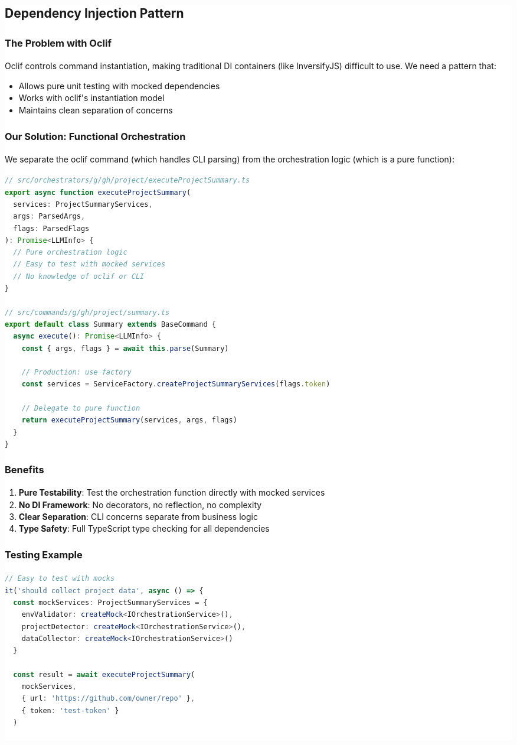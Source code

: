## Dependency Injection Pattern

### The Problem with Oclif
Oclif controls command instantiation, making traditional DI containers (like InversifyJS) difficult to use. We need a pattern that:
- Allows pure unit testing with mocked dependencies
- Works with oclif's instantiation model
- Maintains clean separation of concerns

### Our Solution: Functional Orchestration

We separate the oclif command (which handles CLI parsing) from the orchestration logic (which is a pure function):

```typescript
// src/orchestrators/g/gh/project/executeProjectSummary.ts
export async function executeProjectSummary(
  services: ProjectSummaryServices,
  args: ParsedArgs,
  flags: ParsedFlags
): Promise<LLMInfo> {
  // Pure orchestration logic
  // Easy to test with mocked services
  // No knowledge of oclif or CLI
}

// src/commands/g/gh/project/summary.ts
export default class Summary extends BaseCommand {
  async execute(): Promise<LLMInfo> {
    const { args, flags } = await this.parse(Summary)
    
    // Production: use factory
    const services = ServiceFactory.createProjectSummaryServices(flags.token)
    
    // Delegate to pure function
    return executeProjectSummary(services, args, flags)
  }
}
```

### Benefits

1. **Pure Testability**: Test the orchestration function directly with mocked services
2. **No DI Framework**: No decorators, no reflection, no complexity
3. **Clear Separation**: CLI concerns separate from business logic
4. **Type Safety**: Full TypeScript type checking for all dependencies

### Testing Example

```typescript
// Easy to test with mocks
it('should collect project data', async () => {
  const mockServices: ProjectSummaryServices = {
    envValidator: createMock<IOrchestrationService>(),
    projectDetector: createMock<IOrchestrationService>(),
    dataCollector: createMock<IOrchestrationService>()
  }
  
  const result = await executeProjectSummary(
    mockServices,
    { url: 'https://github.com/owner/repo' },
    { token: 'test-token' }
  )
  
```